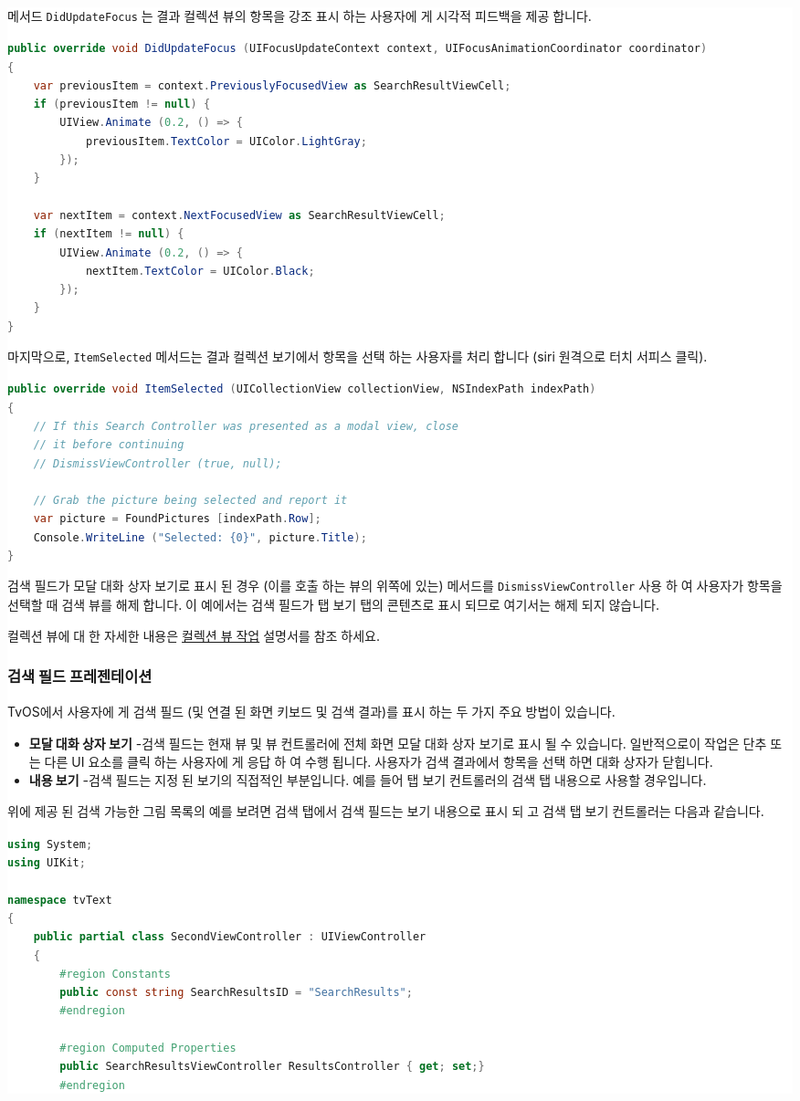 메서드 `DidUpdateFocus` 는 결과 컬렉션 뷰의 항목을 강조 표시 하는 사용자에 게 시각적 피드백을 제공 합니다.

```csharp
public override void DidUpdateFocus (UIFocusUpdateContext context, UIFocusAnimationCoordinator coordinator)
{
    var previousItem = context.PreviouslyFocusedView as SearchResultViewCell;
    if (previousItem != null) {
        UIView.Animate (0.2, () => {
            previousItem.TextColor = UIColor.LightGray;
        });
    }

    var nextItem = context.NextFocusedView as SearchResultViewCell;
    if (nextItem != null) {
        UIView.Animate (0.2, () => {
            nextItem.TextColor = UIColor.Black;
        });
    }
}
```

마지막으로, `ItemSelected` 메서드는 결과 컬렉션 보기에서 항목을 선택 하는 사용자를 처리 합니다 (siri 원격으로 터치 서피스 클릭).

```csharp
public override void ItemSelected (UICollectionView collectionView, NSIndexPath indexPath)
{
    // If this Search Controller was presented as a modal view, close
    // it before continuing
    // DismissViewController (true, null);

    // Grab the picture being selected and report it
    var picture = FoundPictures [indexPath.Row];
    Console.WriteLine ("Selected: {0}", picture.Title);
}
```

검색 필드가 모달 대화 상자 보기로 표시 된 경우 (이를 호출 하는 뷰의 위쪽에 있는) 메서드를 `DismissViewController` 사용 하 여 사용자가 항목을 선택할 때 검색 뷰를 해제 합니다. 이 예에서는 검색 필드가 탭 보기 탭의 콘텐츠로 표시 되므로 여기서는 해제 되지 않습니다.

컬렉션 뷰에 대 한 자세한 내용은 [컬렉션 뷰 작업](~/ios/tvos/user-interface/collection-views.md) 설명서를 참조 하세요.

<a name="Presenting the Search Field" />

### <a name="presenting-the-search-field"></a>검색 필드 프레젠테이션

TvOS에서 사용자에 게 검색 필드 (및 연결 된 화면 키보드 및 검색 결과)를 표시 하는 두 가지 주요 방법이 있습니다.

- **모달 대화 상자 보기** -검색 필드는 현재 뷰 및 뷰 컨트롤러에 전체 화면 모달 대화 상자 보기로 표시 될 수 있습니다. 일반적으로이 작업은 단추 또는 다른 UI 요소를 클릭 하는 사용자에 게 응답 하 여 수행 됩니다. 사용자가 검색 결과에서 항목을 선택 하면 대화 상자가 닫힙니다.
- **내용 보기** -검색 필드는 지정 된 보기의 직접적인 부분입니다. 예를 들어 탭 보기 컨트롤러의 검색 탭 내용으로 사용할 경우입니다.

위에 제공 된 검색 가능한 그림 목록의 예를 보려면 검색 탭에서 검색 필드는 보기 내용으로 표시 되 고 검색 탭 보기 컨트롤러는 다음과 같습니다.

```csharp
using System;
using UIKit;

namespace tvText
{
    public partial class SecondViewController : UIViewController
    {
        #region Constants
        public const string SearchResultsID = "SearchResults";
        #endregion

        #region Computed Properties
        public SearchResultsViewController ResultsController { get; set;}
        #endregion
```